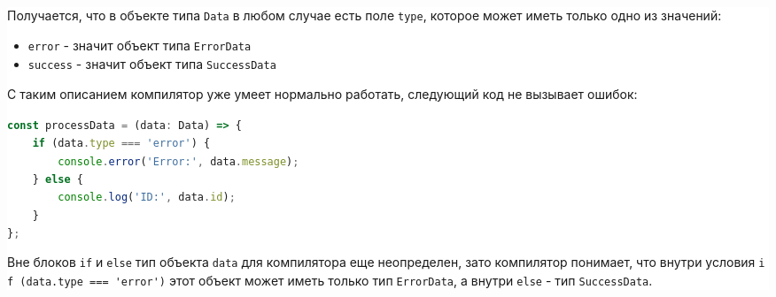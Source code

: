 Получается, что в объекте типа `Data` в любом случае есть поле `type`, которое может иметь только одно из значений:

* `error` - значит объект типа `ErrorData`
* `success` - значит объект типа `SuccessData`

С таким описанием компилятор уже умеет нормально работать, следующий код не вызывает ошибок:

```ts
const processData = (data: Data) => {
    if (data.type === 'error') {
        console.error('Error:', data.message);
    } else {
        console.log('ID:', data.id);
    }
};
```

Вне блоков `if` и `else` тип объекта `data` для компилятора еще неопределен, зато компилятор понимает, что внутри условия `if (data.type === 'error')` этот объект может иметь только тип `ErrorData`, а внутри `else` - тип `SuccessData`.
